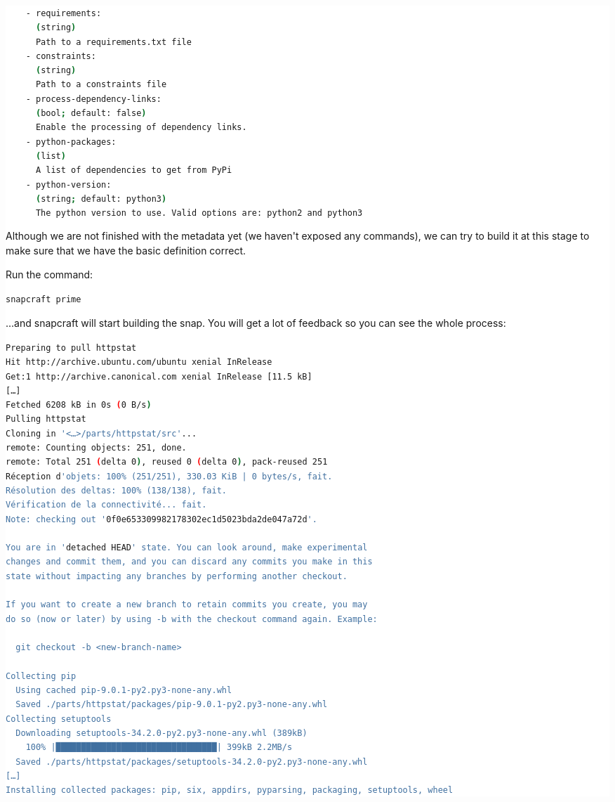 ```bash
    - requirements:
      (string)
      Path to a requirements.txt file
    - constraints:
      (string)
      Path to a constraints file
    - process-dependency-links:
      (bool; default: false)
      Enable the processing of dependency links.
    - python-packages:
      (list)
      A list of dependencies to get from PyPi
    - python-version:
      (string; default: python3)
      The python version to use. Valid options are: python2 and python3
```

Although we are not finished with the metadata yet (we haven't exposed any commands), we can try to build it at this stage to make sure that we have the basic definition correct.

Run the command:

```bash
snapcraft prime
```

...and snapcraft will start building the snap. You will get a lot of feedback so you can see the whole process:

```bash
Preparing to pull httpstat                                              
Hit http://archive.ubuntu.com/ubuntu xenial InRelease                                                      
Get:1 http://archive.canonical.com xenial InRelease [11.5 kB]                                              
[…]
Fetched 6208 kB in 0s (0 B/s)                                                                              
Pulling httpstat
Cloning in '<…>/parts/httpstat/src'...
remote: Counting objects: 251, done.
remote: Total 251 (delta 0), reused 0 (delta 0), pack-reused 251
Réception d'objets: 100% (251/251), 330.03 KiB | 0 bytes/s, fait.
Résolution des deltas: 100% (138/138), fait.
Vérification de la connectivité... fait.
Note: checking out '0f0e653309982178302ec1d5023bda2de047a72d'.

You are in 'detached HEAD' state. You can look around, make experimental
changes and commit them, and you can discard any commits you make in this
state without impacting any branches by performing another checkout.

If you want to create a new branch to retain commits you create, you may
do so (now or later) by using -b with the checkout command again. Example:

  git checkout -b <new-branch-name>

Collecting pip
  Using cached pip-9.0.1-py2.py3-none-any.whl
  Saved ./parts/httpstat/packages/pip-9.0.1-py2.py3-none-any.whl
Collecting setuptools
  Downloading setuptools-34.2.0-py2.py3-none-any.whl (389kB)
    100% |████████████████████████████████| 399kB 2.2MB/s
  Saved ./parts/httpstat/packages/setuptools-34.2.0-py2.py3-none-any.whl
[…]
Installing collected packages: pip, six, appdirs, pyparsing, packaging, setuptools, wheel
```

[httpstat]: https://github.com/reorx/httpstat
[https://www.ubuntu.com]: https://www.ubuntu.com
[basic snap usage]: https://tutorials.ubuntu.com/tutorial/basic-snap-usage
[create your first snap]: https://tutorials.ubuntu.com/tutorial/create-your-first-snap
[here]: https://github.com/ubuntu/snap-tutorials-code/tree/master/snap-python-app/step3
[this]: https://github.com/ubuntu/snap-tutorials-code/tree/master/snap-python-app/final
[snapcraft forum]: https://forum.snapcraft.io/
[python plugin reference]: https://snapcraft.io/docs/reference/plugins/python
[Common source]: https://snapcraft.io/docs/reference/plugins/source
[Snapcraft.io user interface documentation]: http://snapcraft.io/docs/core/interfaces
[interface reference]: http://snapcraft.io/docs/reference/interfaces
[debugging a snap]: http://snapcraft.io/docs/build-snaps/debugging
[Snapcraft syntax reference]: http://snapcraft.io/docs/build-snaps/syntax
[contact us and the broader community]: http://snapcraft.io/community/
[build a nodejs service]: https://tutorials.ubuntu.com/tutorial/build-a-nodejs-service#0